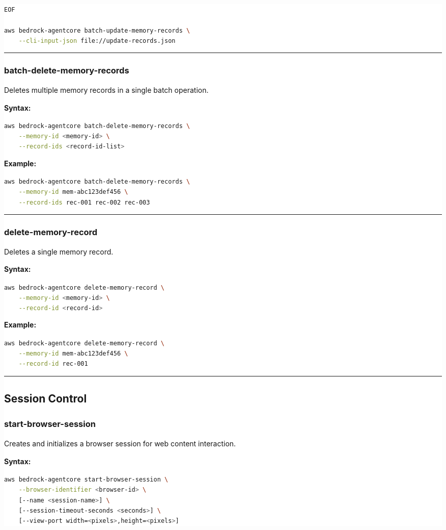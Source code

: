 ```bash
EOF

aws bedrock-agentcore batch-update-memory-records \
    --cli-input-json file://update-records.json
```

---

### batch-delete-memory-records

Deletes multiple memory records in a single batch operation.

**Syntax:**
```bash
aws bedrock-agentcore batch-delete-memory-records \
    --memory-id <memory-id> \
    --record-ids <record-id-list>
```

**Example:**
```bash
aws bedrock-agentcore batch-delete-memory-records \
    --memory-id mem-abc123def456 \
    --record-ids rec-001 rec-002 rec-003
```

---

### delete-memory-record

Deletes a single memory record.

**Syntax:**
```bash
aws bedrock-agentcore delete-memory-record \
    --memory-id <memory-id> \
    --record-id <record-id>
```

**Example:**
```bash
aws bedrock-agentcore delete-memory-record \
    --memory-id mem-abc123def456 \
    --record-id rec-001
```

---

## Session Control

### start-browser-session

Creates and initializes a browser session for web content interaction.

**Syntax:**
```bash
aws bedrock-agentcore start-browser-session \
    --browser-identifier <browser-id> \
    [--name <session-name>] \
    [--session-timeout-seconds <seconds>] \
    [--view-port width=<pixels>,height=<pixels>]
```
